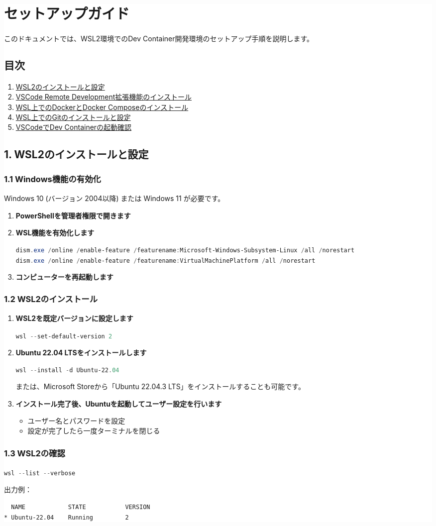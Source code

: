 # セットアップガイド

このドキュメントでは、WSL2環境でのDev Container開発環境のセットアップ手順を説明します。

## 目次

1. [WSL2のインストールと設定](#1-wsl2のインストールと設定)
2. [VSCode Remote Development拡張機能のインストール](#2-vscode-remote-development拡張機能のインストール)
3. [WSL上でのDockerとDocker Composeのインストール](#3-wsl上でのdockerとdocker-composeのインストール)
4. [WSL上でのGitのインストールと設定](#4-wsl上でのgitのインストールと設定)
5. [VSCodeでDev Containerの起動確認](#5-vscodeでdev-containerの起動確認)

## 1. WSL2のインストールと設定

### 1.1 Windows機能の有効化

Windows 10 (バージョン 2004以降) または Windows 11 が必要です。

1. **PowerShellを管理者権限で開きます**

2. **WSL機能を有効化します**
   ```powershell
   dism.exe /online /enable-feature /featurename:Microsoft-Windows-Subsystem-Linux /all /norestart
   dism.exe /online /enable-feature /featurename:VirtualMachinePlatform /all /norestart
   ```

3. **コンピューターを再起動します**

### 1.2 WSL2のインストール

1. **WSL2を既定バージョンに設定します**
   ```powershell
   wsl --set-default-version 2
   ```

2. **Ubuntu 22.04 LTSをインストールします**
   ```powershell
   wsl --install -d Ubuntu-22.04
   ```
   
   または、Microsoft Storeから「Ubuntu 22.04.3 LTS」をインストールすることも可能です。

3. **インストール完了後、Ubuntuを起動してユーザー設定を行います**
   - ユーザー名とパスワードを設定
   - 設定が完了したら一度ターミナルを閉じる

### 1.3 WSL2の確認

```powershell
wsl --list --verbose
```

出力例：
```
  NAME            STATE           VERSION
* Ubuntu-22.04    Running         2
```
